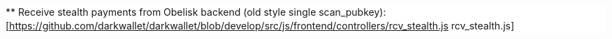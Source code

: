 ** Receive stealth payments from Obelisk backend (old style single scan_pubkey): [https://github.com/darkwallet/darkwallet/blob/develop/src/js/frontend/controllers/rcv_stealth.js rcv_stealth.js]

